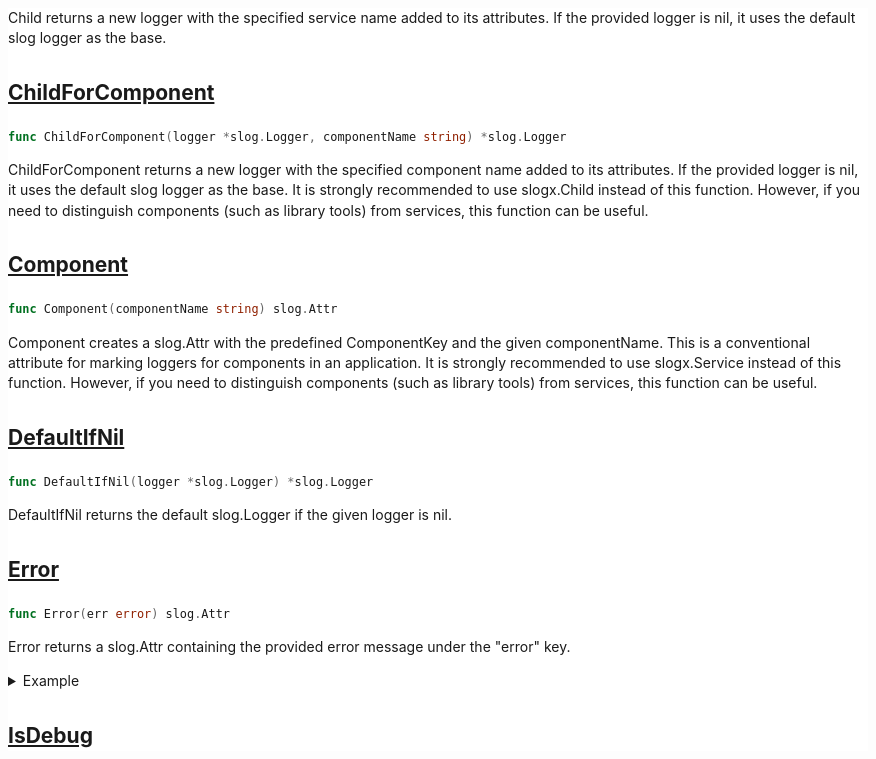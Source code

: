 Child returns a new logger with the specified service name added to its attributes. If the provided logger is nil, it uses the default slog logger as the base.

<a name="ChildForComponent"></a>
## [ChildForComponent](<https://github.com/go-softwarelab/common/blob/main/pkg/slogx/loggers.go#L135>)

```go
func ChildForComponent(logger *slog.Logger, componentName string) *slog.Logger
```

ChildForComponent returns a new logger with the specified component name added to its attributes. If the provided logger is nil, it uses the default slog logger as the base. It is strongly recommended to use slogx.Child instead of this function. However, if you need to distinguish components \(such as library tools\) from services, this function can be useful.

<a name="Component"></a>
## [Component](<https://github.com/go-softwarelab/common/blob/main/pkg/slogx/args.go#L39>)

```go
func Component(componentName string) slog.Attr
```

Component creates a slog.Attr with the predefined ComponentKey and the given componentName. This is a conventional attribute for marking loggers for components in an application. It is strongly recommended to use slogx.Service instead of this function. However, if you need to distinguish components \(such as library tools\) from services, this function can be useful.

<a name="DefaultIfNil"></a>
## [DefaultIfNil](<https://github.com/go-softwarelab/common/blob/main/pkg/slogx/loggers.go#L117>)

```go
func DefaultIfNil(logger *slog.Logger) *slog.Logger
```

DefaultIfNil returns the default slog.Logger if the given logger is nil.

<a name="Error"></a>
## [Error](<https://github.com/go-softwarelab/common/blob/main/pkg/slogx/args.go#L24>)

```go
func Error(err error) slog.Attr
```

Error returns a slog.Attr containing the provided error message under the "error" key.

<details><summary>Example</summary></details>

<a name="IsDebug"></a>
## [IsDebug](<https://github.com/go-softwarelab/common/blob/main/pkg/slogx/utils.go#L9>)

